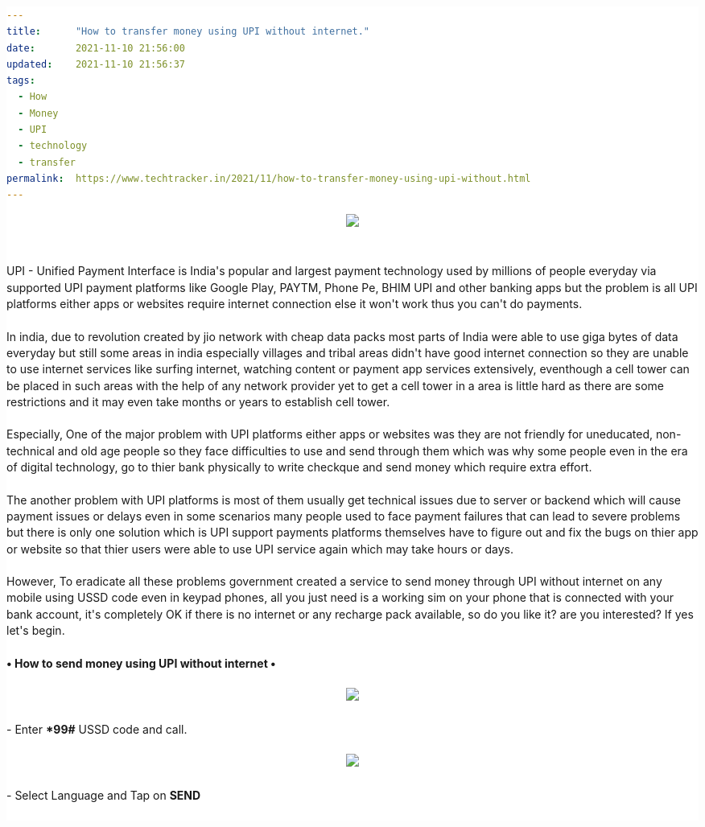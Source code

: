 ```yaml
---
title:		"How to transfer money using UPI without internet."
date:		2021-11-10 21:56:00
updated:	2021-11-10 21:56:37
tags: 
  - How
  - Money
  - UPI
  - technology
  - transfer	
permalink:	https://www.techtracker.in/2021/11/how-to-transfer-money-using-upi-without.html
---
```


<div><div class="separator" style="clear: both; text-align: center;">
  <a href="https://lh3.googleusercontent.com/-wLQCRR5o_Ik/YYvyuqMMnHI/AAAAAAAAHPk/no-vmSfc_pcvi1kigIjDN2RbpWbYsrNLACLcBGAsYHQ/s1600/1636561570793840-0.png" imageanchor="1" style="margin-left: 1em; margin-right: 1em;">
    <img border="0" src="https://lh3.googleusercontent.com/-wLQCRR5o_Ik/YYvyuqMMnHI/AAAAAAAAHPk/no-vmSfc_pcvi1kigIjDN2RbpWbYsrNLACLcBGAsYHQ/s1600/1636561570793840-0.png" width="400">
  </a>
</div><br></div><div><br></div><div>UPI - Unified Payment Interface is India's popular and largest payment technology used by millions of people everyday via supported UPI payment platforms like Google Play, PAYTM, Phone Pe, BHIM UPI and other banking apps but the problem is all UPI platforms either apps or websites require internet connection else it won't work thus you can't do payments.</div><div><br></div><div>In india, due to revolution created by jio network with cheap data packs most parts of India were able to use giga bytes of data everyday but still some areas in india especially villages and tribal areas didn't have good internet connection so they are unable to use internet services like surfing internet, watching content or payment app services extensively, eventhough a cell tower can be placed in such areas with the help of any network provider yet to get a cell tower in a area is little hard as there are some restrictions and it may even take months or years to establish cell tower.</div><div><br></div><div>Especially, One of the major problem with UPI platforms either apps or websites was they are not friendly for uneducated, non-technical and old age people so they face difficulties to use and send through them which was why some people even in the era of digital technology, go to thier bank physically to write checkque and send money which require extra effort.</div><div><br></div><div>The another problem with UPI platforms is most of them usually get technical issues due to server or backend which will cause payment issues or delays even in some scenarios many people used to face payment failures that can lead to severe problems but there is only one solution which is UPI support payments platforms themselves have to figure out and fix the bugs on thier app or website so that thier users were able to use UPI service again which may take hours or days.</div><div><br></div><div>However, To eradicate all these problems government created a service to send money through UPI without internet on any mobile using USSD code even in keypad phones, all you just need is a working sim on your phone that is connected with your bank account, it's completely OK if there is no internet or any recharge pack available, so do you like it? are you interested? If yes let's begin.</div><div><b><br></b></div><div><b>• How to send money using UPI without internet •&nbsp;</b></div><div><br></div><div><div class="separator" style="clear: both; text-align: center;">
  <a href="https://lh3.googleusercontent.com/-QDdryFH7B4A/YYvyorsUQcI/AAAAAAAAHPY/CU2h_lRFCqQDIIdnw3ZQkGZ5N2elOiH-ACLcBGAsYHQ/s1600/1636561557739580-1.png" imageanchor="1" style="margin-left: 1em; margin-right: 1em;">
    <img border="0" src="https://lh3.googleusercontent.com/-QDdryFH7B4A/YYvyorsUQcI/AAAAAAAAHPY/CU2h_lRFCqQDIIdnw3ZQkGZ5N2elOiH-ACLcBGAsYHQ/s1600/1636561557739580-1.png" width="400">
  </a>
</div><br></div><div>- Enter <b>*99#</b> USSD code and call.</div><div><br></div><div><div class="separator" style="clear: both; text-align: center;">
  <a href="https://lh3.googleusercontent.com/-tXPlJyICX_Q/YYvylZoQ3mI/AAAAAAAAHPQ/ge-132WMeVU6bkWHzXgFeNOOUKzNH8KPACLcBGAsYHQ/s1600/1636561544761321-2.png" imageanchor="1" style="margin-left: 1em; margin-right: 1em;">
    <img border="0" src="https://lh3.googleusercontent.com/-tXPlJyICX_Q/YYvylZoQ3mI/AAAAAAAAHPQ/ge-132WMeVU6bkWHzXgFeNOOUKzNH8KPACLcBGAsYHQ/s1600/1636561544761321-2.png" width="400">
  </a>
</div><br></div><div>- Select Language and Tap on <b>SEND</b></div><div><br></div><div><div class="separator" style="clear: both; text-align: center;">